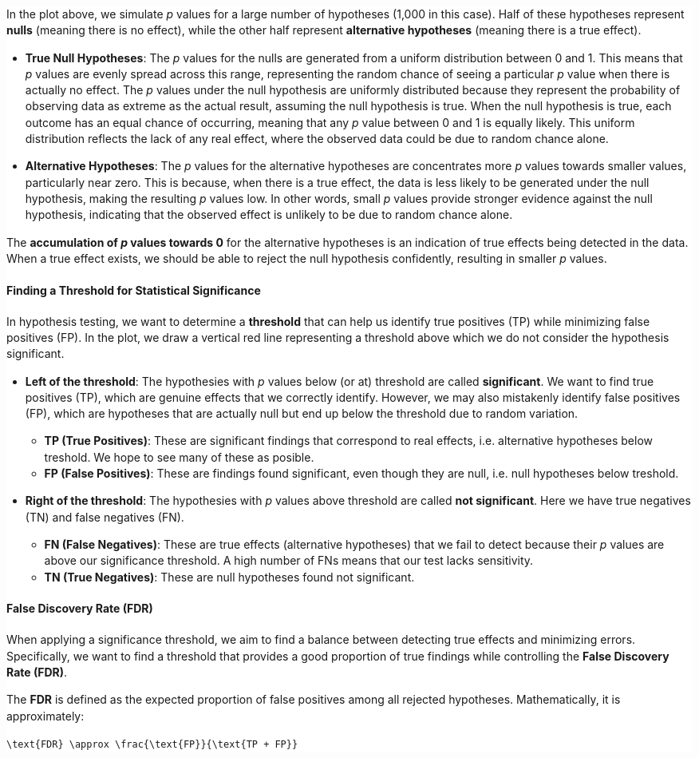 In the plot above, we simulate $p$ values for a large number of hypotheses (1,000 in this case). Half of these hypotheses represent **nulls** (meaning there is no effect), while the other half represent **alternative hypotheses** (meaning there is a true effect).

- **True Null Hypotheses**: The $p$ values for the nulls are generated from a uniform distribution between 0 and 1. This means that $p$ values are evenly spread across this range, representing the random chance of seeing a particular $p$ value when there is actually no effect. The $p$ values under the null hypothesis are uniformly distributed because they represent the probability of observing data as extreme as the actual result, assuming the null hypothesis is true. When the null hypothesis is true, each outcome has an equal chance of occurring, meaning that any $p$ value between 0 and 1 is equally likely. This uniform distribution reflects the lack of any real effect, where the observed data could be due to random chance alone.
  
- **Alternative Hypotheses**: The $p$ values for the alternative hypotheses are concentrates more $p$ values towards smaller values, particularly near zero. This is because, when there is a true effect, the data is less likely to be generated under the null hypothesis, making the resulting $p$ values low. In other words, small $p$ values provide stronger evidence against the null hypothesis, indicating that the observed effect is unlikely to be due to random chance alone.

The **accumulation of $p$ values towards 0** for the alternative hypotheses is an indication of true effects being detected in the data. When a true effect exists, we should be able to reject the null hypothesis confidently, resulting in smaller $p$ values.

#### Finding a Threshold for Statistical Significance

In hypothesis testing, we want to determine a **threshold** that can help us identify true positives (TP) while minimizing false positives (FP). In the plot, we draw a vertical red line representing a threshold above which we do not consider the hypothesis significant.

- **Left of the threshold**: The hypothesies with $p$ values below (or at) threshold are called **significant**. We want to find true positives (TP), which are genuine effects that we correctly identify. However, we may also mistakenly identify false positives (FP), which are hypotheses that are actually null but end up below the threshold due to random variation.
  
  - **TP (True Positives)**: These are significant findings that correspond to real effects, i.e. alternative hypotheses below treshold. We hope to see many of these as posible.
  - **FP (False Positives)**: These are findings found significant, even though they are null, i.e. null hypotheses below treshold.

- **Right of the threshold**: The hypothesies with $p$ values above threshold are called **not significant**. Here we have true negatives (TN) and false negatives (FN).
  - **FN (False Negatives)**: These are true effects (alternative hypotheses) that we fail to detect because their $p$ values are above our significance threshold. A high number of FNs means that our test lacks sensitivity.
  - **TN (True Negatives)**: These are null hypotheses found not significant.

#### False Discovery Rate (FDR)

When applying a significance threshold, we aim to find a balance between detecting true effects and minimizing errors. Specifically, we want to find a threshold that provides a good proportion of true findings while controlling the **False Discovery Rate (FDR)**.

The **FDR** is defined as the expected proportion of false positives among all rejected hypotheses. Mathematically, it is approximately:

```{math}
\text{FDR} \approx \frac{\text{FP}}{\text{TP + FP}}
```
